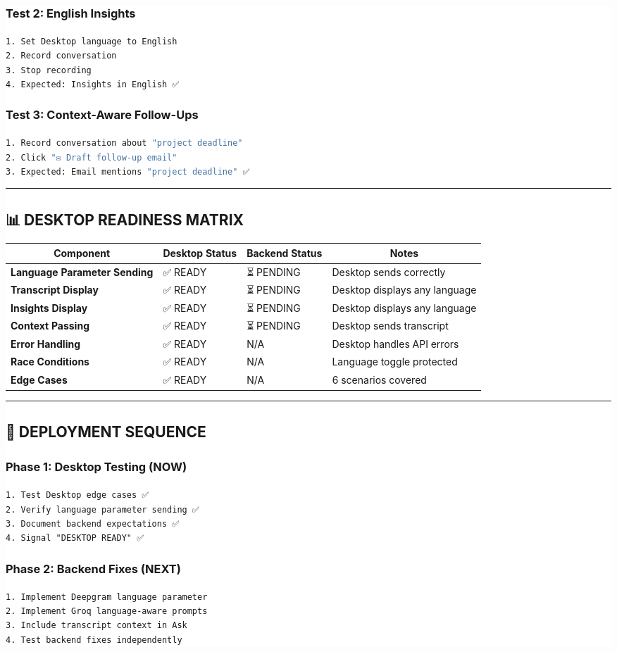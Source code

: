 ### Test 2: English Insights
```bash
1. Set Desktop language to English
2. Record conversation
3. Stop recording
4. Expected: Insights in English ✅
```

### Test 3: Context-Aware Follow-Ups
```bash
1. Record conversation about "project deadline"
2. Click "✉️ Draft follow-up email"
3. Expected: Email mentions "project deadline" ✅
```

---

## 📊 DESKTOP READINESS MATRIX

| Component | Desktop Status | Backend Status | Notes |
|-----------|---------------|----------------|-------|
| **Language Parameter Sending** | ✅ READY | ⏳ PENDING | Desktop sends correctly |
| **Transcript Display** | ✅ READY | ⏳ PENDING | Desktop displays any language |
| **Insights Display** | ✅ READY | ⏳ PENDING | Desktop displays any language |
| **Context Passing** | ✅ READY | ⏳ PENDING | Desktop sends transcript |
| **Error Handling** | ✅ READY | N/A | Desktop handles API errors |
| **Race Conditions** | ✅ READY | N/A | Language toggle protected |
| **Edge Cases** | ✅ READY | N/A | 6 scenarios covered |

---

## 🚀 DEPLOYMENT SEQUENCE

### Phase 1: Desktop Testing (NOW)
```
1. Test Desktop edge cases ✅
2. Verify language parameter sending ✅
3. Document backend expectations ✅
4. Signal "DESKTOP READY" ✅
```

### Phase 2: Backend Fixes (NEXT)
```
1. Implement Deepgram language parameter
2. Implement Groq language-aware prompts
3. Include transcript context in Ask
4. Test backend fixes independently
```
